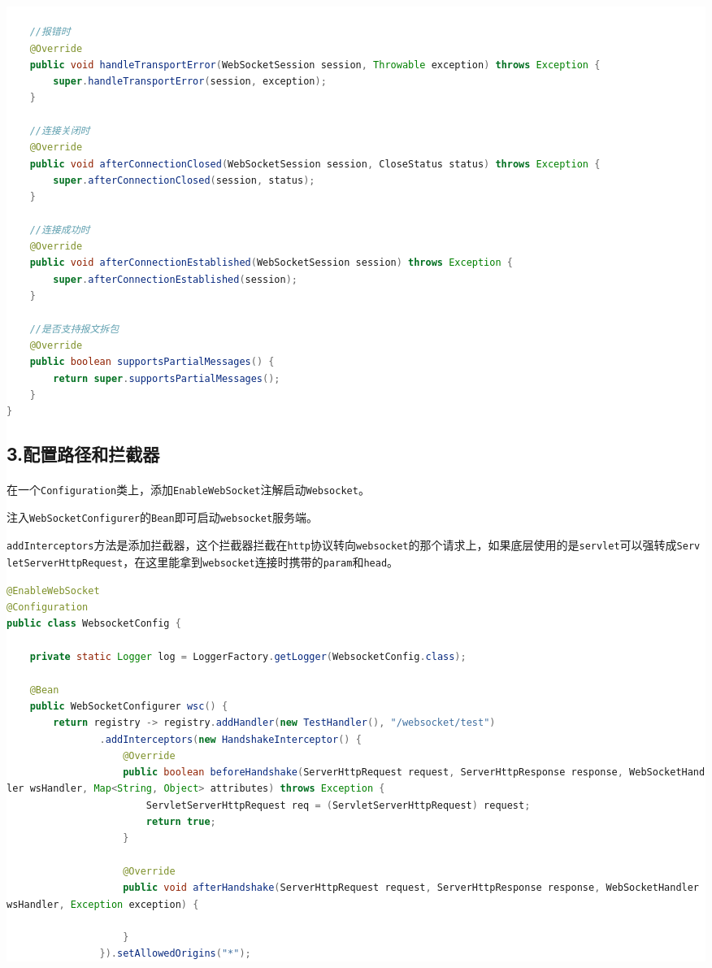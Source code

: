 ```java

    //报错时
    @Override
    public void handleTransportError(WebSocketSession session, Throwable exception) throws Exception {
        super.handleTransportError(session, exception);
    }

    //连接关闭时
    @Override
    public void afterConnectionClosed(WebSocketSession session, CloseStatus status) throws Exception {
        super.afterConnectionClosed(session, status);
    }

    //连接成功时
    @Override
    public void afterConnectionEstablished(WebSocketSession session) throws Exception {
        super.afterConnectionEstablished(session);
    }

    //是否支持报文拆包
    @Override
    public boolean supportsPartialMessages() {
        return super.supportsPartialMessages();
    }
}
```





## 3.配置路径和拦截器

​		在一个`Configuration`类上，添加`EnableWebSocket`注解启动`Websocket`。

​		注入`WebSocketConfigurer`的`Bean`即可启动`websocket`服务端。

​		`addInterceptors`方法是添加拦截器，这个拦截器拦截在`http`协议转向`websocket`的那个请求上，如果底层使用的是`servlet`可以强转成`ServletServerHttpRequest`，在这里能拿到`websocket`连接时携带的`param`和`head`。

```java
@EnableWebSocket
@Configuration
public class WebsocketConfig {

    private static Logger log = LoggerFactory.getLogger(WebsocketConfig.class);

    @Bean
    public WebSocketConfigurer wsc() {
        return registry -> registry.addHandler(new TestHandler(), "/websocket/test")
                .addInterceptors(new HandshakeInterceptor() {
                    @Override
                    public boolean beforeHandshake(ServerHttpRequest request, ServerHttpResponse response, WebSocketHandler wsHandler, Map<String, Object> attributes) throws Exception {
                        ServletServerHttpRequest req = (ServletServerHttpRequest) request;
                        return true;
                    }

                    @Override
                    public void afterHandshake(ServerHttpRequest request, ServerHttpResponse response, WebSocketHandler wsHandler, Exception exception) {

                    }
                }).setAllowedOrigins("*");
```